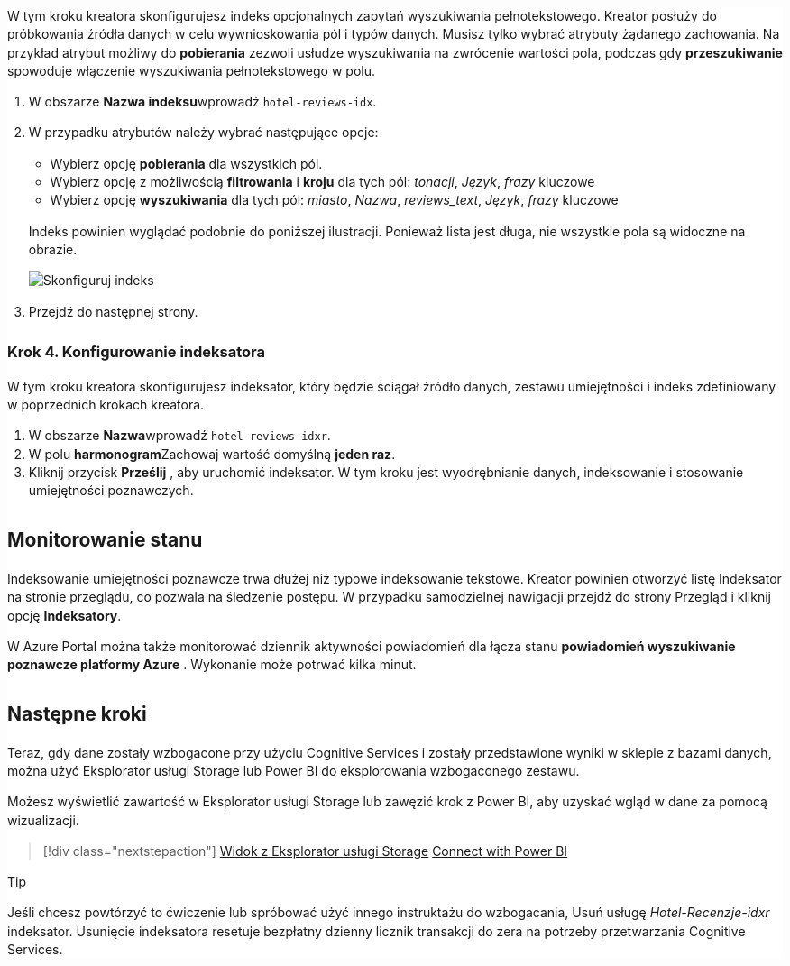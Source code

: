 W tym kroku kreatora skonfigurujesz indeks opcjonalnych zapytań wyszukiwania pełnotekstowego. Kreator posłuży do próbkowania źródła danych w celu wywnioskowania pól i typów danych. Musisz tylko wybrać atrybuty żądanego zachowania. Na przykład atrybut możliwy do **pobierania** zezwoli usłudze wyszukiwania na zwrócenie wartości pola, podczas gdy **przeszukiwanie** spowoduje włączenie wyszukiwania pełnotekstowego w polu.

1. W obszarze **Nazwa indeksu**wprowadź `hotel-reviews-idx`.
1. W przypadku atrybutów należy wybrać następujące opcje:
    + Wybierz opcję **pobierania** dla wszystkich pól.
    + Wybierz opcję z możliwością **filtrowania** i **kroju** dla tych pól: *tonacji*, *Język*, *frazy* kluczowe
    + Wybierz opcję **wyszukiwania** dla tych pól: *miasto*, *Nazwa*, *reviews_text*, *Język*, *frazy* kluczowe

    Indeks powinien wyglądać podobnie do poniższej ilustracji. Ponieważ lista jest długa, nie wszystkie pola są widoczne na obrazie.

    ![Skonfiguruj indeks](media/knowledge-store-create-portal/hotel-reviews-idx.png "Skonfiguruj indeks")

1. Przejdź do następnej strony.

### <a name="step-4-configure-the-indexer"></a>Krok 4. Konfigurowanie indeksatora

W tym kroku kreatora skonfigurujesz indeksator, który będzie ściągał źródło danych, zestawu umiejętności i indeks zdefiniowany w poprzednich krokach kreatora.

1. W obszarze **Nazwa**wprowadź `hotel-reviews-idxr`.
1. W polu **harmonogram**Zachowaj wartość domyślną **jeden raz**.
1. Kliknij przycisk **Prześlij** , aby uruchomić indeksator. W tym kroku jest wyodrębnianie danych, indeksowanie i stosowanie umiejętności poznawczych.

## <a name="monitor-status"></a>Monitorowanie stanu

Indeksowanie umiejętności poznawcze trwa dłużej niż typowe indeksowanie tekstowe. Kreator powinien otworzyć listę Indeksator na stronie przeglądu, co pozwala na śledzenie postępu. W przypadku samodzielnej nawigacji przejdź do strony Przegląd i kliknij opcję **Indeksatory**.

W Azure Portal można także monitorować dziennik aktywności powiadomień dla łącza stanu **powiadomień wyszukiwanie poznawcze platformy Azure** . Wykonanie może potrwać kilka minut.

## <a name="next-steps"></a>Następne kroki

Teraz, gdy dane zostały wzbogacone przy użyciu Cognitive Services i zostały przedstawione wyniki w sklepie z bazami danych, można użyć Eksplorator usługi Storage lub Power BI do eksplorowania wzbogaconego zestawu.

Możesz wyświetlić zawartość w Eksplorator usługi Storage lub zawęzić krok z Power BI, aby uzyskać wgląd w dane za pomocą wizualizacji.

> [!div class="nextstepaction"]
> [Widok z Eksplorator usługi Storage](knowledge-store-view-storage-explorer.md)
> [Connect with Power BI](knowledge-store-connect-power-bi.md)

> [!Tip]
> Jeśli chcesz powtórzyć to ćwiczenie lub spróbować użyć innego instruktażu do wzbogacania, Usuń usługę *Hotel-Recenzje-idxr* indeksator. Usunięcie indeksatora resetuje bezpłatny dzienny licznik transakcji do zera na potrzeby przetwarzania Cognitive Services.
